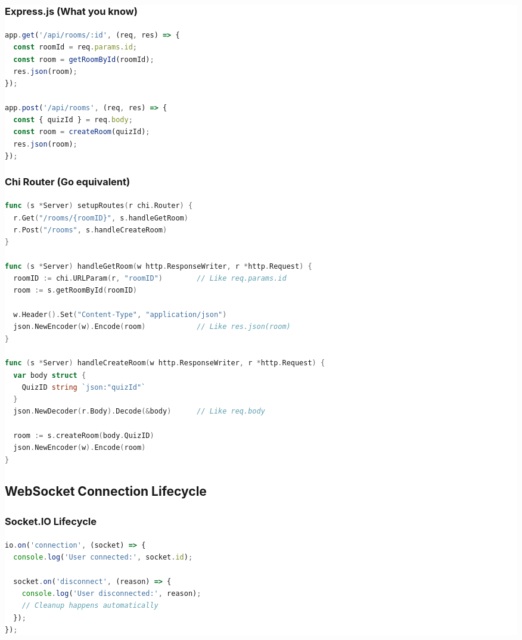 ### Express.js (What you know)
```javascript
app.get('/api/rooms/:id', (req, res) => {
  const roomId = req.params.id;
  const room = getRoomById(roomId);
  res.json(room);
});

app.post('/api/rooms', (req, res) => {
  const { quizId } = req.body;
  const room = createRoom(quizId);
  res.json(room);
});
```

### Chi Router (Go equivalent)
```go
func (s *Server) setupRoutes(r chi.Router) {
  r.Get("/rooms/{roomID}", s.handleGetRoom)
  r.Post("/rooms", s.handleCreateRoom)
}

func (s *Server) handleGetRoom(w http.ResponseWriter, r *http.Request) {
  roomID := chi.URLParam(r, "roomID")        // Like req.params.id
  room := s.getRoomById(roomID)
  
  w.Header().Set("Content-Type", "application/json")
  json.NewEncoder(w).Encode(room)            // Like res.json(room)
}

func (s *Server) handleCreateRoom(w http.ResponseWriter, r *http.Request) {
  var body struct {
    QuizID string `json:"quizId"`
  }
  json.NewDecoder(r.Body).Decode(&body)      // Like req.body
  
  room := s.createRoom(body.QuizID)
  json.NewEncoder(w).Encode(room)
}
```

## WebSocket Connection Lifecycle

### Socket.IO Lifecycle
```javascript
io.on('connection', (socket) => {
  console.log('User connected:', socket.id);
  
  socket.on('disconnect', (reason) => {
    console.log('User disconnected:', reason);
    // Cleanup happens automatically
  });
});
```
